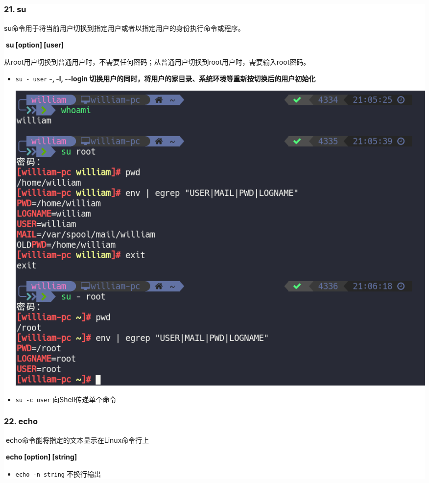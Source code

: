 ### 21. su

​	su命令用于将当前用户切换到指定用户或者以指定用户的身份执行命令或程序。

​	**su [option] [user]**

​	从root用户切换到普通用户时，不需要任何密码；从普通用户切换到root用户时，需要输入root密码。

- `su - user` **-, -l, --login 切换用户的同时，将用户的家目录、系统环境等重新按切换后的用户初始化**

  ![](./su/su-.png)

- `su -c user` 向Shell传递单个命令

### 22. echo

​	echo命令能将指定的文本显示在Linux命令行上

​	**echo [option] [string]**

- `echo -n string` 不换行输出
